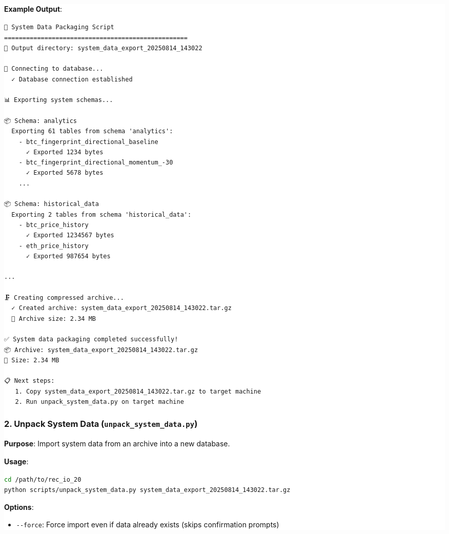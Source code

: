 **Example Output**:
```
🚀 System Data Packaging Script
==================================================
📁 Output directory: system_data_export_20250814_143022

🔌 Connecting to database...
  ✓ Database connection established

📊 Exporting system schemas...

📦 Schema: analytics
  Exporting 61 tables from schema 'analytics':
    - btc_fingerprint_directional_baseline
      ✓ Exported 1234 bytes
    - btc_fingerprint_directional_momentum_-30
      ✓ Exported 5678 bytes
    ...

📦 Schema: historical_data
  Exporting 2 tables from schema 'historical_data':
    - btc_price_history
      ✓ Exported 1234567 bytes
    - eth_price_history
      ✓ Exported 987654 bytes

...

🗜️ Creating compressed archive...
  ✓ Created archive: system_data_export_20250814_143022.tar.gz
  📏 Archive size: 2.34 MB

✅ System data packaging completed successfully!
📦 Archive: system_data_export_20250814_143022.tar.gz
📏 Size: 2.34 MB

📋 Next steps:
   1. Copy system_data_export_20250814_143022.tar.gz to target machine
   2. Run unpack_system_data.py on target machine
```

### 2. Unpack System Data (`unpack_system_data.py`)

**Purpose**: Import system data from an archive into a new database.

**Usage**:
```bash
cd /path/to/rec_io_20
python scripts/unpack_system_data.py system_data_export_20250814_143022.tar.gz
```

**Options**:
- `--force`: Force import even if data already exists (skips confirmation prompts)
